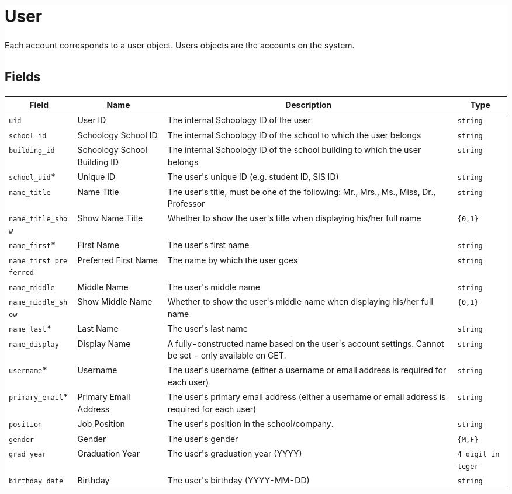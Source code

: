# User

Each account corresponds to a user object. Users objects are the accounts on the system.

## Fields

| Field                  | Name                         | Description                                                                                                                                                                                        | Type                               |
| ---------------------- | ---------------------------- | -------------------------------------------------------------------------------------------------------------------------------------------------------------------------------------------------- | ---------------------------------- |
| `uid`                  | User ID                      | The internal Schoology ID of the user                                                                                                                                                              | `string`                           |
| `school_id`            | Schoology School ID          | The internal Schoology ID of the school to which the user belongs                                                                                                                                  | `string`                           |
| `building_id`          | Schoology School Building ID | The internal Schoology ID of the school building to which the user belongs                                                                                                                         | `string`                           |
| `school_uid`\*         | Unique ID                    | The user's unique ID (e.g. student ID, SIS ID)                                                                                                                                                     | `string`                           |
| `name_title`           | Name Title                   | The user's title, must be one of the following: Mr., Mrs., Ms., Miss, Dr., Professor                                                                                                               | `string`                           |
| `name_title_show`      | Show Name Title              | Whether to show the user's title when displaying his/her full name                                                                                                                                 | `{0,1}`                            |
| `name_first`\*         | First Name                   | The user's first name                                                                                                                                                                              | `string`                           |
| `name_first_preferred` | Preferred First Name         | The name by which the user goes                                                                                                                                                                    | `string`                           |
| `name_middle`          | Middle Name                  | The user's middle name                                                                                                                                                                             | `string`                           |
| `name_middle_show`     | Show Middle Name             | Whether to show the user's middle name when displaying his/her full name                                                                                                                           | `{0,1}`                            |
| `name_last`\*          | Last Name                    | The user's last name                                                                                                                                                                               | `string`                           |
| `name_display`         | Display Name                 | A fully-constructed name based on the user's account settings. Cannot be set - only available on GET.                                                                                              | `string`                           |
| `username`\*           | Username                     | The user's username (either a username or email address is required for each user)                                                                                                                 | `string`                           |
| `primary_email`\*      | Primary Email Address        | The user's primary email address (either a username or email address is required for each user)                                                                                                    | `string`                           |
| `position`             | Job Position                 | The user's position in the school/company.                                                                                                                                                         | `string`                           |
| `gender`               | Gender                       | The user's gender                                                                                                                                                                                  | `{M,F}`                            |
| `grad_year`            | Graduation Year              | The user's graduation year (YYYY)                                                                                                                                                                  | `4 digit integer`                  |
| `birthday_date`        | Birthday                     | The user's birthday (YYYY-MM-DD)                                                                                                                                                                   | `string`                           |
